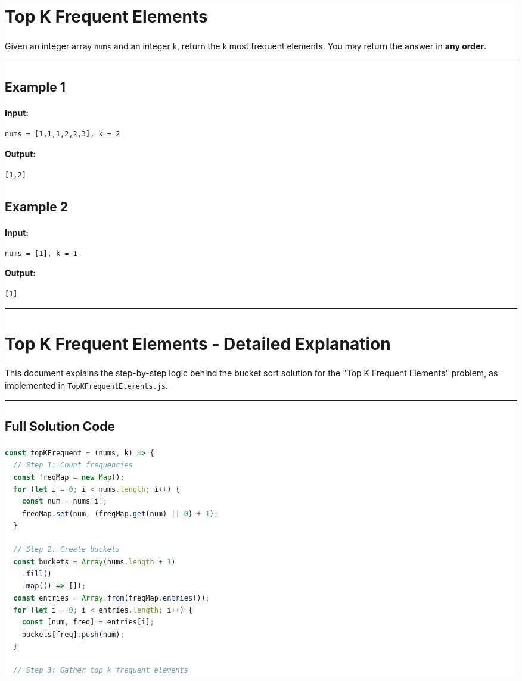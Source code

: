 # Top K Frequent Elements

Given an integer array `nums` and an integer `k`, return the `k` most frequent elements. You may return the answer in **any order**.

---

## Example 1

**Input:**

```
nums = [1,1,1,2,2,3], k = 2
```

**Output:**

```
[1,2]
```

## Example 2

**Input:**

```
nums = [1], k = 1
```

**Output:**

```
[1]
```

---

# Top K Frequent Elements - Detailed Explanation

This document explains the step-by-step logic behind the bucket sort solution for the "Top K Frequent Elements" problem, as implemented in `TopKFrequentElements.js`.

---

## Full Solution Code

```js
const topKFrequent = (nums, k) => {
  // Step 1: Count frequencies
  const freqMap = new Map();
  for (let i = 0; i < nums.length; i++) {
    const num = nums[i];
    freqMap.set(num, (freqMap.get(num) || 0) + 1);
  }

  // Step 2: Create buckets
  const buckets = Array(nums.length + 1)
    .fill()
    .map(() => []);
  const entries = Array.from(freqMap.entries());
  for (let i = 0; i < entries.length; i++) {
    const [num, freq] = entries[i];
    buckets[freq].push(num);
  }

  // Step 3: Gather top k frequent elements
```
